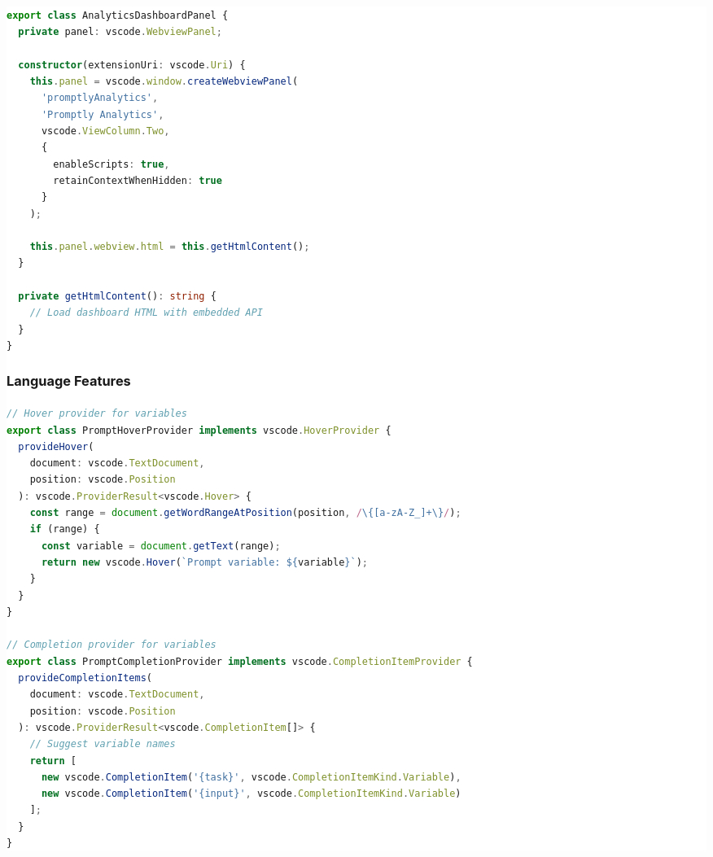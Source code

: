 ```typescript
export class AnalyticsDashboardPanel {
  private panel: vscode.WebviewPanel;

  constructor(extensionUri: vscode.Uri) {
    this.panel = vscode.window.createWebviewPanel(
      'promptlyAnalytics',
      'Promptly Analytics',
      vscode.ViewColumn.Two,
      {
        enableScripts: true,
        retainContextWhenHidden: true
      }
    );

    this.panel.webview.html = this.getHtmlContent();
  }

  private getHtmlContent(): string {
    // Load dashboard HTML with embedded API
  }
}
```

### Language Features

```typescript
// Hover provider for variables
export class PromptHoverProvider implements vscode.HoverProvider {
  provideHover(
    document: vscode.TextDocument,
    position: vscode.Position
  ): vscode.ProviderResult<vscode.Hover> {
    const range = document.getWordRangeAtPosition(position, /\{[a-zA-Z_]+\}/);
    if (range) {
      const variable = document.getText(range);
      return new vscode.Hover(`Prompt variable: ${variable}`);
    }
  }
}

// Completion provider for variables
export class PromptCompletionProvider implements vscode.CompletionItemProvider {
  provideCompletionItems(
    document: vscode.TextDocument,
    position: vscode.Position
  ): vscode.ProviderResult<vscode.CompletionItem[]> {
    // Suggest variable names
    return [
      new vscode.CompletionItem('{task}', vscode.CompletionItemKind.Variable),
      new vscode.CompletionItem('{input}', vscode.CompletionItemKind.Variable)
    ];
  }
}
```
